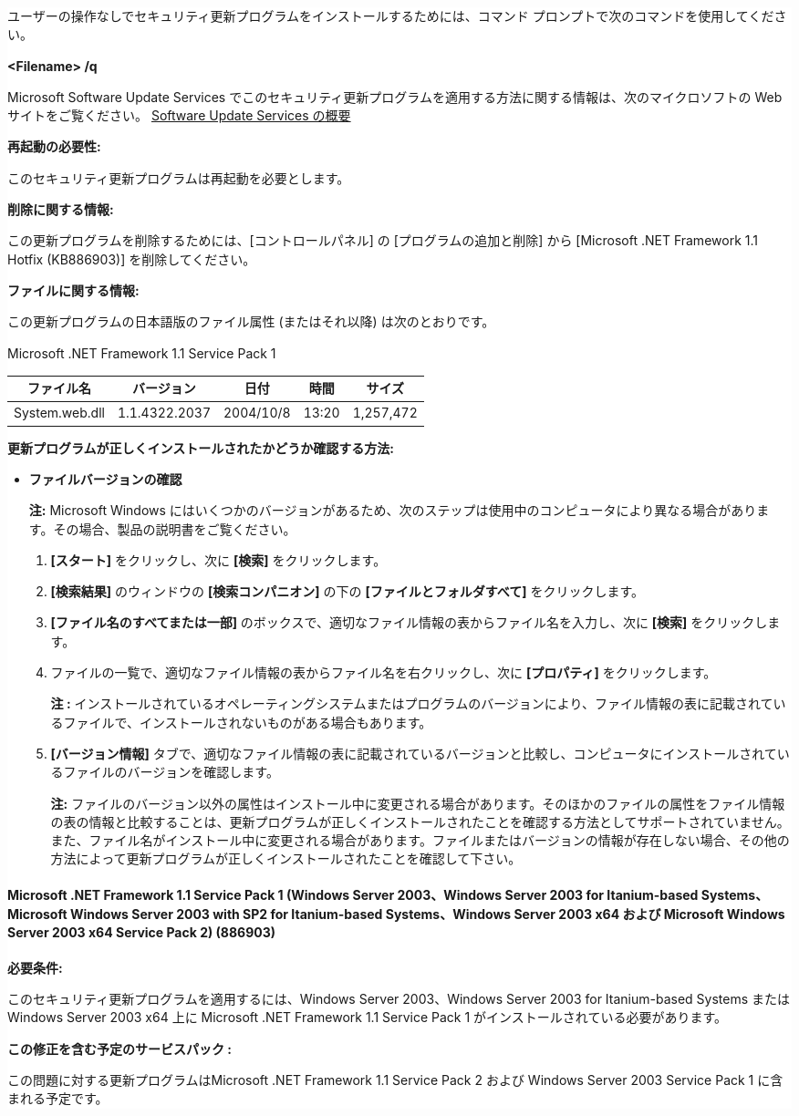 ユーザーの操作なしでセキュリティ更新プログラムをインストールするためには、コマンド プロンプトで次のコマンドを使用してください。

**&lt;Filename&gt; /q**

Microsoft Software Update Services でこのセキュリティ更新プログラムを適用する方法に関する情報は、次のマイクロソフトの Web サイトをご覧ください。
[Software Update Services の概要](https://www.microsoft.com/japan/windowsserversystem/sus/susoverview.mspx)

**再起動の必要性:**

このセキュリティ更新プログラムは再起動を必要とします。

**削除に関する情報:**

この更新プログラムを削除するためには、\[コントロールパネル\] の \[プログラムの追加と削除\] から \[Microsoft .NET Framework 1.1 Hotfix (KB886903)\] を削除してください。

**ファイルに関する情報:**

この更新プログラムの日本語版のファイル属性 (またはそれ以降) は次のとおりです。

Microsoft .NET Framework 1.1 Service Pack 1

| ファイル名     | バージョン    | 日付      | 時間  | サイズ    |
|----------------|---------------|-----------|-------|-----------|
| System.web.dll | 1.1.4322.2037 | 2004/10/8 | 13:20 | 1,257,472 |

**更新プログラムが正しくインストールされたかどうか確認する方法:**

-   **ファイルバージョンの確認**

    **注:** Microsoft Windows にはいくつかのバージョンがあるため、次のステップは使用中のコンピュータにより異なる場合があります。その場合、製品の説明書をご覧ください。

    1.  **\[スタート\]** をクリックし、次に **\[検索\]** をクリックします。
    2.  **\[検索結果\]** のウィンドウの **\[検索コンパニオン\]** の下の **\[ファイルとフォルダすべて\]** をクリックします。
    3.  **\[ファイル名のすべてまたは一部\]** のボックスで、適切なファイル情報の表からファイル名を入力し、次に **\[検索\]** をクリックします。
    4.  ファイルの一覧で、適切なファイル情報の表からファイル名を右クリックし、次に **\[プロパティ\]** をクリックします。

        **注 :**   インストールされているオペレーティングシステムまたはプログラムのバージョンにより、ファイル情報の表に記載されているファイルで、インストールされないものがある場合もあります。

    5.  **\[バージョン情報\]** タブで、適切なファイル情報の表に記載されているバージョンと比較し、コンピュータにインストールされているファイルのバージョンを確認します。

        **注:** ファイルのバージョン以外の属性はインストール中に変更される場合があります。そのほかのファイルの属性をファイル情報の表の情報と比較することは、更新プログラムが正しくインストールされたことを確認する方法としてサポートされていません。また、ファイル名がインストール中に変更される場合があります。ファイルまたはバージョンの情報が存在しない場合、その他の方法によって更新プログラムが正しくインストールされたことを確認して下さい。

#### Microsoft .NET Framework 1.1 Service Pack 1 (Windows Server 2003、Windows Server 2003 for Itanium-based Systems、Microsoft Windows Server 2003 with SP2 for Itanium-based Systems、Windows Server 2003 x64 および Microsoft Windows Server 2003 x64 Service Pack 2) (886903)

**必要条件:**

このセキュリティ更新プログラムを適用するには、Windows Server 2003、Windows Server 2003 for Itanium-based Systems または Windows Server 2003 x64 上に Microsoft .NET Framework 1.1 Service Pack 1 がインストールされている必要があります。

**この修正を含む予定のサービスパック :**

この問題に対する更新プログラムはMicrosoft .NET Framework 1.1 Service Pack 2 および Windows Server 2003 Service Pack 1 に含まれる予定です。
